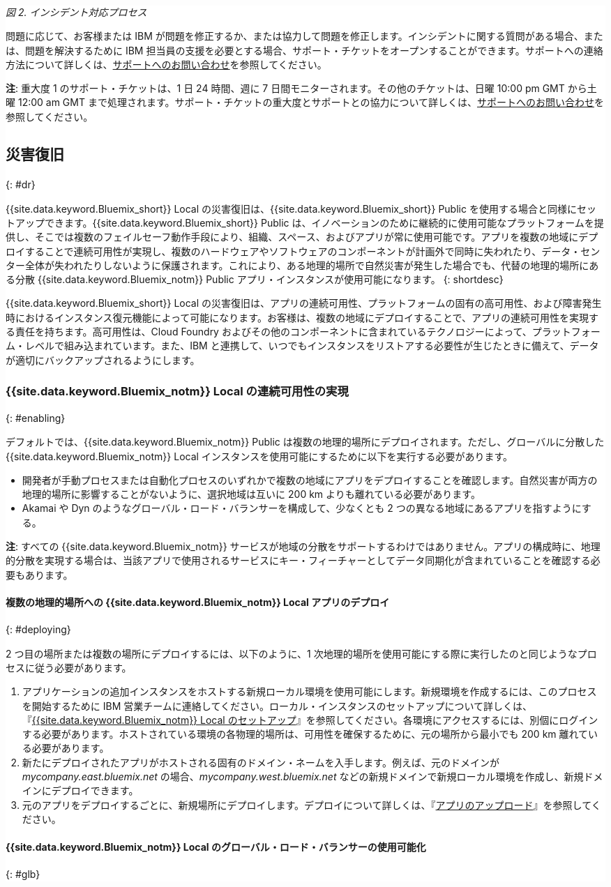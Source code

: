 *図 2. インシデント対応プロセス*

問題に応じて、お客様または IBM が問題を修正するか、または協力して問題を修正します。インシデントに関する質問がある場合、または、問題を解決するために IBM 担当員の支援を必要とする場合、サポート・チケットをオープンすることができます。サポートへの連絡方法について詳しくは、[サポートへのお問い合わせ](../support/index.html#contacting-bluemix-support-local)を参照してください。

**注**: 重大度 1 のサポート・チケットは、1 日 24 時間、週に 7 日間モニターされます。その他のチケットは、日曜 10:00 pm GMT から土曜 12:00 am GMT まで処理されます。サポート・チケットの重大度とサポートとの協力について詳しくは、<a href="../support/index.html#contacting-bluemix-support-local">サポートへのお問い合わせ</a>を参照してください。

## 災害復旧
{: #dr}

{{site.data.keyword.Bluemix_short}} Local の災害復旧は、{{site.data.keyword.Bluemix_short}} Public を使用する場合と同様にセットアップできます。{{site.data.keyword.Bluemix_short}} Public は、イノベーションのために継続的に使用可能なプラットフォームを提供し、そこでは複数のフェイルセーフ動作手段により、組織、スペース、およびアプリが常に使用可能です。アプリを複数の地域にデプロイすることで連続可用性が実現し、複数のハードウェアやソフトウェアのコンポーネントが計画外で同時に失われたり、データ・センター全体が失われたりしないように保護されます。これにより、ある地理的場所で自然災害が発生した場合でも、代替の地理的場所にある分散 {{site.data.keyword.Bluemix_notm}} Public アプリ・インスタンスが使用可能になります。
{: shortdesc}

{{site.data.keyword.Bluemix_short}} Local の災害復旧は、アプリの連続可用性、プラットフォームの固有の高可用性、および障害発生時におけるインスタンス復元機能によって可能になります。お客様は、複数の地域にデプロイすることで、アプリの連続可用性を実現する責任を持ちます。高可用性は、Cloud Foundry およびその他のコンポーネントに含まれているテクノロジーによって、プラットフォーム・レベルで組み込まれています。また、IBM と連携して、いつでもインスタンスをリストアする必要性が生じたときに備えて、データが適切にバックアップされるようにします。

### {{site.data.keyword.Bluemix_notm}} Local の連続可用性の実現
{: #enabling}

デフォルトでは、{{site.data.keyword.Bluemix_notm}} Public は複数の地理的場所にデプロイされます。ただし、グローバルに分散した {{site.data.keyword.Bluemix_notm}} Local インスタンスを使用可能にするために以下を実行する必要があります。

* 開発者が手動プロセスまたは自動化プロセスのいずれかで複数の地域にアプリをデプロイすることを確認します。自然災害が両方の地理的場所に影響することがないように、選択地域は互いに 200 km よりも離れている必要があります。
* Akamai や Dyn のようなグローバル・ロード・バランサーを構成して、少なくとも 2 つの異なる地域にあるアプリを指すようにする。

**注**: すべての {{site.data.keyword.Bluemix_notm}} サービスが地域の分散をサポートするわけではありません。アプリの構成時に、地理的分散を実現する場合は、当該アプリで使用されるサービスにキー・フィーチャーとしてデータ同期化が含まれていることを確認する必要もあります。

#### 複数の地理的場所への {{site.data.keyword.Bluemix_notm}} Local アプリのデプロイ
{: #deploying}

2 つ目の場所または複数の場所にデプロイするには、以下のように、1 次地理的場所を使用可能にする際に実行したのと同じようなプロセスに従う必要があります。

1. アプリケーションの追加インスタンスをホストする新規ローカル環境を使用可能にします。新規環境を作成するには、このプロセスを開始するために IBM 営業チームに連絡してください。ローカル・インスタンスのセットアップについて詳しくは、『[{{site.data.keyword.Bluemix_notm}} Local のセットアップ](../local/index.html#setuplocal)』を参照してください。各環境にアクセスするには、別個にログインする必要があります。ホストされている環境の各物理的場所は、可用性を確保するために、元の場所から最小でも 200 km 離れている必要があります。
2. 新たにデプロイされたアプリがホストされる固有のドメイン・ネームを入手します。例えば、元のドメインが *mycompany.east.bluemix.net* の場合、*mycompany.west.bluemix.net* などの新規ドメインで新規ローカル環境を作成し、新規ドメインにデプロイできます。
3. 元のアプリをデプロイするごとに、新規場所にデプロイします。デプロイについて詳しくは、『[アプリのアップロード](../starters/upload_app.html)』を参照してください。


#### {{site.data.keyword.Bluemix_notm}} Local のグローバル・ロード・バランサーの使用可能化
{: #glb}
